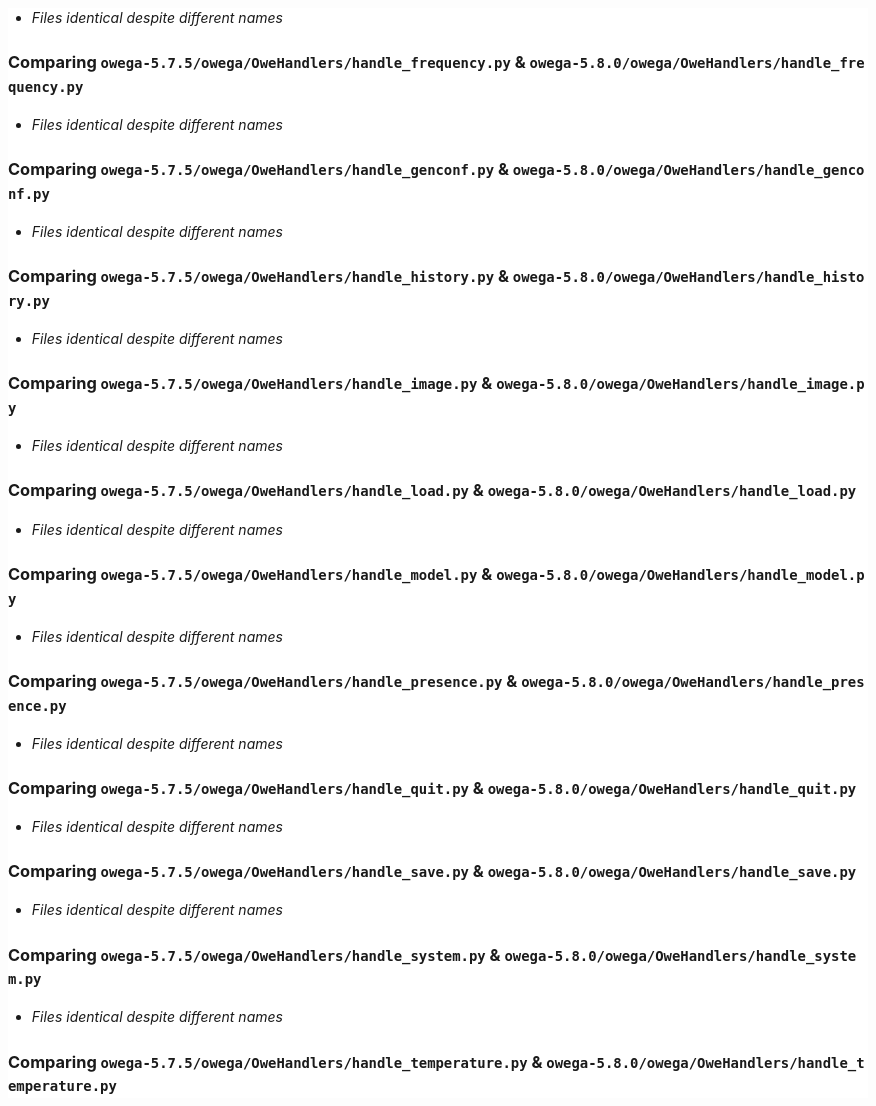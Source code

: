  * *Files identical despite different names*

### Comparing `owega-5.7.5/owega/OweHandlers/handle_frequency.py` & `owega-5.8.0/owega/OweHandlers/handle_frequency.py`

 * *Files identical despite different names*

### Comparing `owega-5.7.5/owega/OweHandlers/handle_genconf.py` & `owega-5.8.0/owega/OweHandlers/handle_genconf.py`

 * *Files identical despite different names*

### Comparing `owega-5.7.5/owega/OweHandlers/handle_history.py` & `owega-5.8.0/owega/OweHandlers/handle_history.py`

 * *Files identical despite different names*

### Comparing `owega-5.7.5/owega/OweHandlers/handle_image.py` & `owega-5.8.0/owega/OweHandlers/handle_image.py`

 * *Files identical despite different names*

### Comparing `owega-5.7.5/owega/OweHandlers/handle_load.py` & `owega-5.8.0/owega/OweHandlers/handle_load.py`

 * *Files identical despite different names*

### Comparing `owega-5.7.5/owega/OweHandlers/handle_model.py` & `owega-5.8.0/owega/OweHandlers/handle_model.py`

 * *Files identical despite different names*

### Comparing `owega-5.7.5/owega/OweHandlers/handle_presence.py` & `owega-5.8.0/owega/OweHandlers/handle_presence.py`

 * *Files identical despite different names*

### Comparing `owega-5.7.5/owega/OweHandlers/handle_quit.py` & `owega-5.8.0/owega/OweHandlers/handle_quit.py`

 * *Files identical despite different names*

### Comparing `owega-5.7.5/owega/OweHandlers/handle_save.py` & `owega-5.8.0/owega/OweHandlers/handle_save.py`

 * *Files identical despite different names*

### Comparing `owega-5.7.5/owega/OweHandlers/handle_system.py` & `owega-5.8.0/owega/OweHandlers/handle_system.py`

 * *Files identical despite different names*

### Comparing `owega-5.7.5/owega/OweHandlers/handle_temperature.py` & `owega-5.8.0/owega/OweHandlers/handle_temperature.py`

